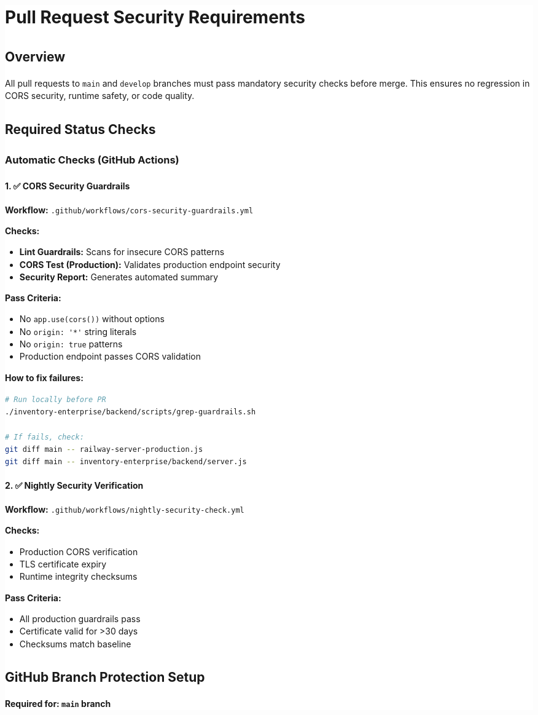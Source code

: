 # Pull Request Security Requirements

## Overview

All pull requests to `main` and `develop` branches must pass mandatory security checks before merge. This ensures no regression in CORS security, runtime safety, or code quality.

## Required Status Checks

### Automatic Checks (GitHub Actions)

#### 1. ✅ CORS Security Guardrails
**Workflow:** `.github/workflows/cors-security-guardrails.yml`

**Checks:**
- **Lint Guardrails:** Scans for insecure CORS patterns
- **CORS Test (Production):** Validates production endpoint security
- **Security Report:** Generates automated summary

**Pass Criteria:**
- No `app.use(cors())` without options
- No `origin: '*'` string literals
- No `origin: true` patterns
- Production endpoint passes CORS validation

**How to fix failures:**
```bash
# Run locally before PR
./inventory-enterprise/backend/scripts/grep-guardrails.sh

# If fails, check:
git diff main -- railway-server-production.js
git diff main -- inventory-enterprise/backend/server.js
```

#### 2. ✅ Nightly Security Verification
**Workflow:** `.github/workflows/nightly-security-check.yml`

**Checks:**
- Production CORS verification
- TLS certificate expiry
- Runtime integrity checksums

**Pass Criteria:**
- All production guardrails pass
- Certificate valid for >30 days
- Checksums match baseline

## GitHub Branch Protection Setup

**Required for: `main` branch**
